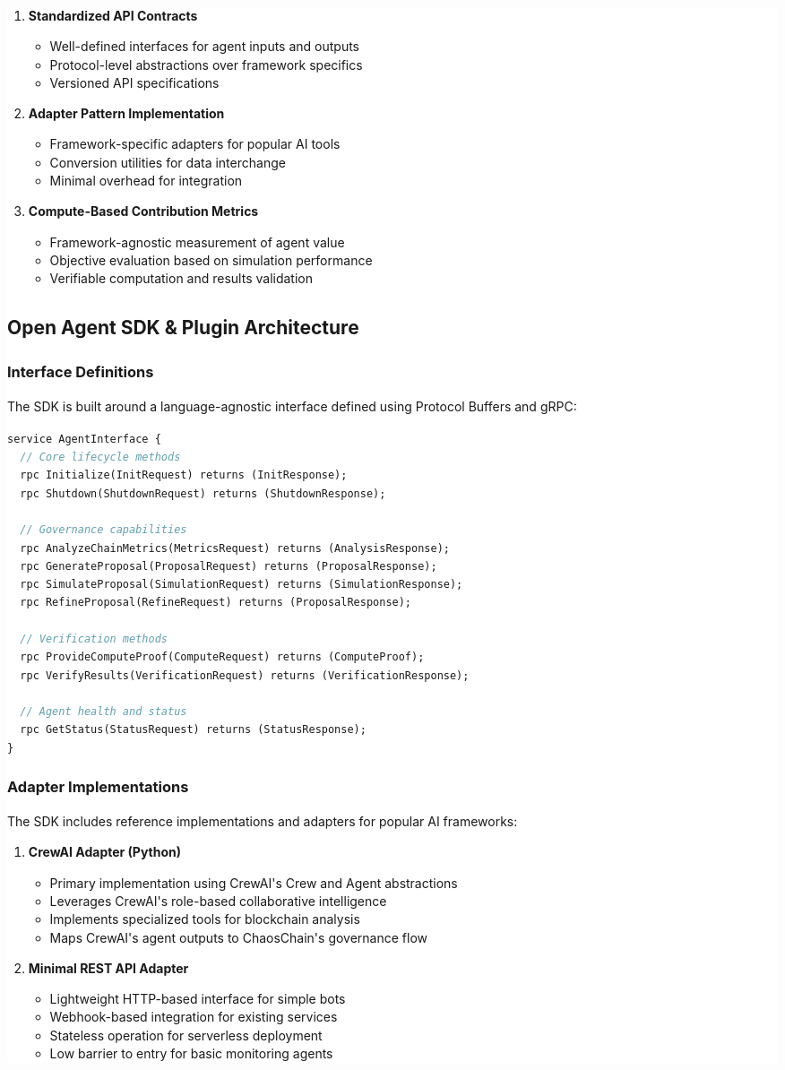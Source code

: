 1. **Standardized API Contracts**
   - Well-defined interfaces for agent inputs and outputs
   - Protocol-level abstractions over framework specifics
   - Versioned API specifications

2. **Adapter Pattern Implementation**
   - Framework-specific adapters for popular AI tools
   - Conversion utilities for data interchange
   - Minimal overhead for integration

3. **Compute-Based Contribution Metrics**
   - Framework-agnostic measurement of agent value
   - Objective evaluation based on simulation performance
   - Verifiable computation and results validation

## Open Agent SDK & Plugin Architecture

### Interface Definitions

The SDK is built around a language-agnostic interface defined using Protocol Buffers and gRPC:

```protobuf
service AgentInterface {
  // Core lifecycle methods
  rpc Initialize(InitRequest) returns (InitResponse);
  rpc Shutdown(ShutdownRequest) returns (ShutdownResponse);
  
  // Governance capabilities
  rpc AnalyzeChainMetrics(MetricsRequest) returns (AnalysisResponse);
  rpc GenerateProposal(ProposalRequest) returns (ProposalResponse);
  rpc SimulateProposal(SimulationRequest) returns (SimulationResponse);
  rpc RefineProposal(RefineRequest) returns (ProposalResponse);
  
  // Verification methods
  rpc ProvideComputeProof(ComputeRequest) returns (ComputeProof);
  rpc VerifyResults(VerificationRequest) returns (VerificationResponse);
  
  // Agent health and status
  rpc GetStatus(StatusRequest) returns (StatusResponse);
}
```

### Adapter Implementations

The SDK includes reference implementations and adapters for popular AI frameworks:

1. **CrewAI Adapter (Python)**
   - Primary implementation using CrewAI's Crew and Agent abstractions
   - Leverages CrewAI's role-based collaborative intelligence
   - Implements specialized tools for blockchain analysis
   - Maps CrewAI's agent outputs to ChaosChain's governance flow

2. **Minimal REST API Adapter**
   - Lightweight HTTP-based interface for simple bots
   - Webhook-based integration for existing services
   - Stateless operation for serverless deployment
   - Low barrier to entry for basic monitoring agents
